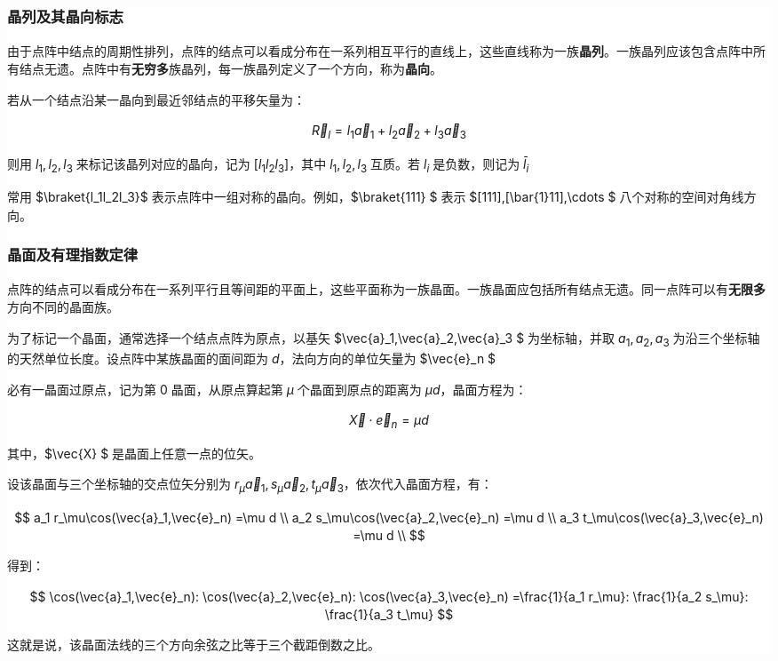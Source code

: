 ### 晶列及其晶向标志

由于点阵中结点的周期性排列，点阵的结点可以看成分布在一系列相互平行的直线上，这些直线称为一族**晶列**。一族晶列应该包含点阵中所有结点无遗。点阵中有**无穷多**族晶列，每一族晶列定义了一个方向，称为**晶向**。

若从一个结点沿某一晶向到最近邻结点的平移矢量为：

$$
\vec{R}_l
=l_1\vec{a}_1+l_2\vec{a}_2+l_3\vec{a}_3
$$

则用 $l_1,l_2,l_3$ 来标记该晶列对应的晶向，记为 $[l_1l_2l_3]$，其中 $l_1,l_2,l_3$ 互质。若 $l_i$ 是负数，则记为 $\bar{l}_i$

常用 $\braket{l_1l_2l_3}$ 表示点阵中一组对称的晶向。例如，$\braket{111} $ 表示 $[111],[\bar{1}11],\cdots $ 八个对称的空间对角线方向。

### 晶面及有理指数定律

点阵的结点可以看成分布在一系列平行且等间距的平面上，这些平面称为一族晶面。一族晶面应包括所有结点无遗。同一点阵可以有**无限多**方向不同的晶面族。

为了标记一个晶面，通常选择一个结点点阵为原点，以基矢 $\vec{a}_1,\vec{a}_2,\vec{a}_3 $ 为坐标轴，并取 $a_1,a_2,a_3$ 为沿三个坐标轴的天然单位长度。设点阵中某族晶面的面间距为 $d$，法向方向的单位矢量为 $\vec{e}_n $

必有一晶面过原点，记为第 $0$ 晶面，从原点算起第 $\mu$ 个晶面到原点的距离为 $\mu d$，晶面方程为：

$$
\vec{X}\cdot\vec{e}_n
=\mu d
$$

其中，$\vec{X} $ 是晶面上任意一点的位矢。

设该晶面与三个坐标轴的交点位矢分别为 $r_\mu \vec{a}_1,s_\mu \vec{a}_2,t_\mu \vec{a}_3$，依次代入晶面方程，有：

$$
a_1 r_\mu\cos(\vec{a}_1,\vec{e}_n)
=\mu d \\
a_2 s_\mu\cos(\vec{a}_2,\vec{e}_n)
=\mu d \\
a_3 t_\mu\cos(\vec{a}_3,\vec{e}_n)
=\mu d \\
$$

得到：

$$
\cos(\vec{a}_1,\vec{e}_n):
\cos(\vec{a}_2,\vec{e}_n):
\cos(\vec{a}_3,\vec{e}_n)
=\frac{1}{a_1 r_\mu}:
\frac{1}{a_2 s_\mu}:
\frac{1}{a_3 t_\mu}
$$

这就是说，该晶面法线的三个方向余弦之比等于三个截距倒数之比。
